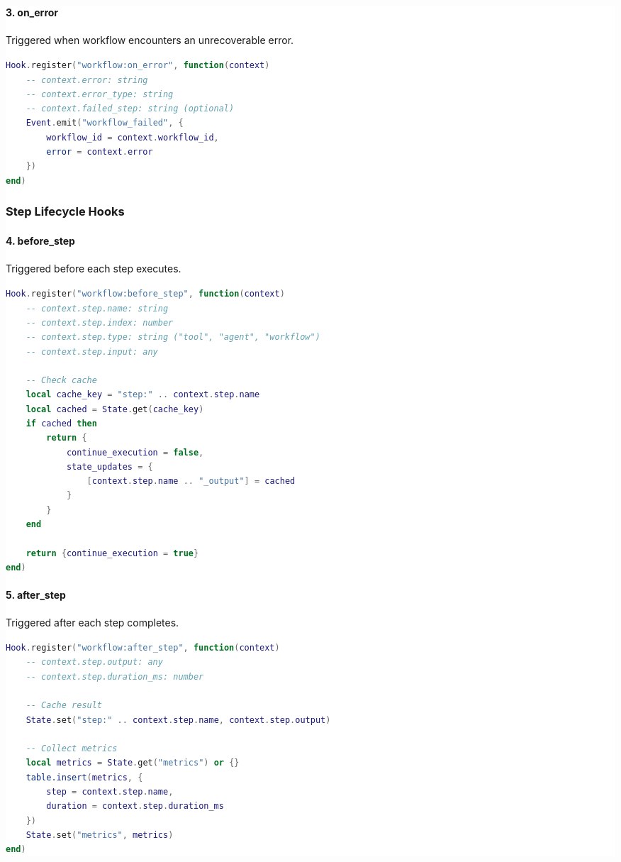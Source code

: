 #### 3. **on_error**
Triggered when workflow encounters an unrecoverable error.

```lua
Hook.register("workflow:on_error", function(context)
    -- context.error: string
    -- context.error_type: string
    -- context.failed_step: string (optional)
    Event.emit("workflow_failed", {
        workflow_id = context.workflow_id,
        error = context.error
    })
end)
```

### Step Lifecycle Hooks

#### 4. **before_step**
Triggered before each step executes.

```lua
Hook.register("workflow:before_step", function(context)
    -- context.step.name: string
    -- context.step.index: number
    -- context.step.type: string ("tool", "agent", "workflow")
    -- context.step.input: any
    
    -- Check cache
    local cache_key = "step:" .. context.step.name
    local cached = State.get(cache_key)
    if cached then
        return {
            continue_execution = false,
            state_updates = {
                [context.step.name .. "_output"] = cached
            }
        }
    end
    
    return {continue_execution = true}
end)
```

#### 5. **after_step**
Triggered after each step completes.

```lua
Hook.register("workflow:after_step", function(context)
    -- context.step.output: any
    -- context.step.duration_ms: number
    
    -- Cache result
    State.set("step:" .. context.step.name, context.step.output)
    
    -- Collect metrics
    local metrics = State.get("metrics") or {}
    table.insert(metrics, {
        step = context.step.name,
        duration = context.step.duration_ms
    })
    State.set("metrics", metrics)
end)
```
